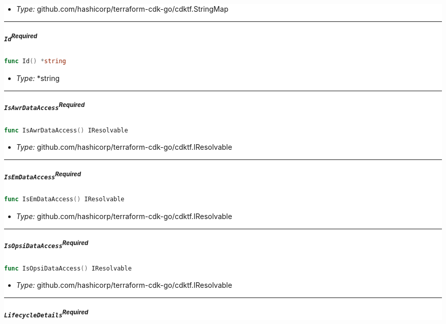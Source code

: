 - *Type:* github.com/hashicorp/terraform-cdk-go/cdktf.StringMap

---

##### `Id`<sup>Required</sup> <a name="Id" id="rhizo-co-terraform-provider-oci.dataOciOpsiOperationsInsightsWarehouseUser.DataOciOpsiOperationsInsightsWarehouseUser.property.id"></a>

```go
func Id() *string
```

- *Type:* *string

---

##### `IsAwrDataAccess`<sup>Required</sup> <a name="IsAwrDataAccess" id="rhizo-co-terraform-provider-oci.dataOciOpsiOperationsInsightsWarehouseUser.DataOciOpsiOperationsInsightsWarehouseUser.property.isAwrDataAccess"></a>

```go
func IsAwrDataAccess() IResolvable
```

- *Type:* github.com/hashicorp/terraform-cdk-go/cdktf.IResolvable

---

##### `IsEmDataAccess`<sup>Required</sup> <a name="IsEmDataAccess" id="rhizo-co-terraform-provider-oci.dataOciOpsiOperationsInsightsWarehouseUser.DataOciOpsiOperationsInsightsWarehouseUser.property.isEmDataAccess"></a>

```go
func IsEmDataAccess() IResolvable
```

- *Type:* github.com/hashicorp/terraform-cdk-go/cdktf.IResolvable

---

##### `IsOpsiDataAccess`<sup>Required</sup> <a name="IsOpsiDataAccess" id="rhizo-co-terraform-provider-oci.dataOciOpsiOperationsInsightsWarehouseUser.DataOciOpsiOperationsInsightsWarehouseUser.property.isOpsiDataAccess"></a>

```go
func IsOpsiDataAccess() IResolvable
```

- *Type:* github.com/hashicorp/terraform-cdk-go/cdktf.IResolvable

---

##### `LifecycleDetails`<sup>Required</sup> <a name="LifecycleDetails" id="rhizo-co-terraform-provider-oci.dataOciOpsiOperationsInsightsWarehouseUser.DataOciOpsiOperationsInsightsWarehouseUser.property.lifecycleDetails"></a>
